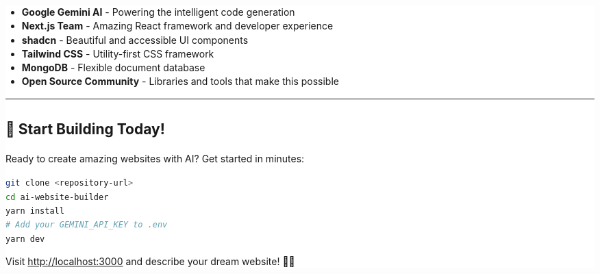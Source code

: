 - **Google Gemini AI** - Powering the intelligent code generation
- **Next.js Team** - Amazing React framework and developer experience  
- **shadcn** - Beautiful and accessible UI components
- **Tailwind CSS** - Utility-first CSS framework
- **MongoDB** - Flexible document database
- **Open Source Community** - Libraries and tools that make this possible

---

## 🚀 Start Building Today!

Ready to create amazing websites with AI? Get started in minutes:

```bash
git clone <repository-url>
cd ai-website-builder
yarn install
# Add your GEMINI_API_KEY to .env
yarn dev
```

Visit [http://localhost:3000](http://localhost:3000) and describe your dream website! 🎨✨